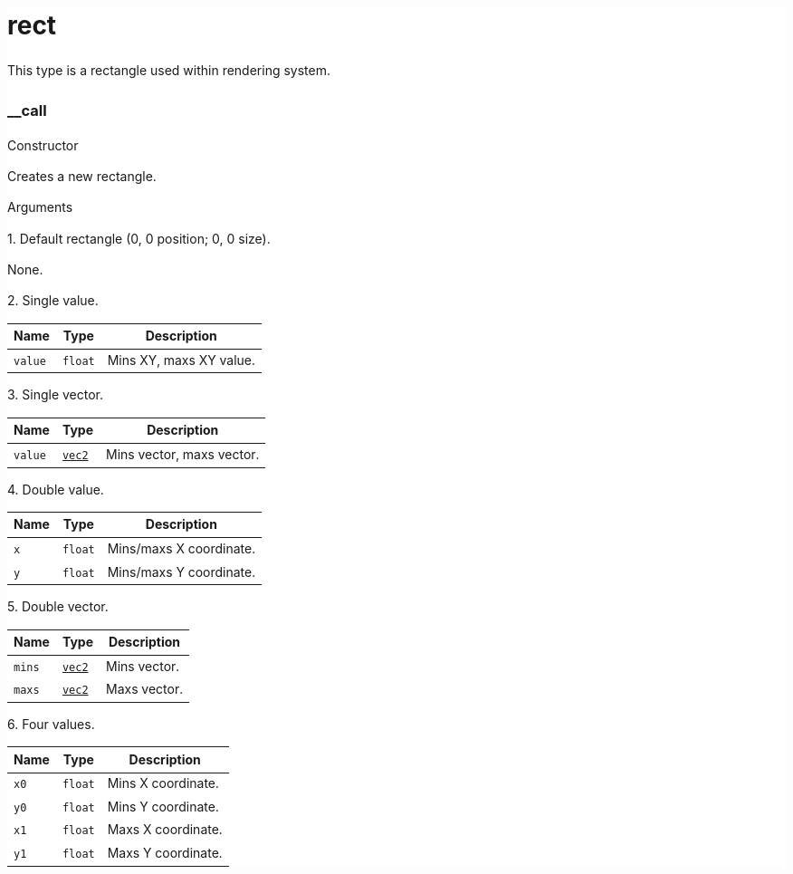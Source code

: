 # rect

This type is a rectangle used within rendering system.

### \_\_call﻿ <a href="#call" id="call"></a>

Constructor

Creates a new rectangle.

Arguments

1\. Default rectangle (0, 0 position; 0, 0 size).

None.

2\. Single value.

| Name    | Type    | Description             |
| ------- | ------- | ----------------------- |
| `value` | `float` | Mins XY, maxs XY value. |

3\. Single vector.

| Name    | Type                                         | Description               |
| ------- | -------------------------------------------- | ------------------------- |
| `value` | [`vec2`](https://lua.fatality.win/vec2.html) | Mins vector, maxs vector. |

4\. Double value.

| Name | Type    | Description             |
| ---- | ------- | ----------------------- |
| `x`  | `float` | Mins/maxs X coordinate. |
| `y`  | `float` | Mins/maxs Y coordinate. |

5\. Double vector.

| Name   | Type                                         | Description  |
| ------ | -------------------------------------------- | ------------ |
| `mins` | [`vec2`](https://lua.fatality.win/vec2.html) | Mins vector. |
| `maxs` | [`vec2`](https://lua.fatality.win/vec2.html) | Maxs vector. |

6\. Four values.

| Name | Type    | Description        |
| ---- | ------- | ------------------ |
| `x0` | `float` | Mins X coordinate. |
| `y0` | `float` | Mins Y coordinate. |
| `x1` | `float` | Maxs X coordinate. |
| `y1` | `float` | Maxs Y coordinate. |
